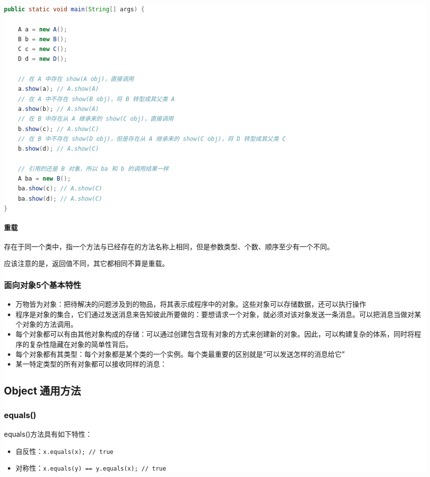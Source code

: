 ```java
public static void main(String[] args) {

    A a = new A();
    B b = new B();
    C c = new C();
    D d = new D();

    // 在 A 中存在 show(A obj)，直接调用
    a.show(a); // A.show(A)
    // 在 A 中不存在 show(B obj)，将 B 转型成其父类 A
    a.show(b); // A.show(A)
    // 在 B 中存在从 A 继承来的 show(C obj)，直接调用
    b.show(c); // A.show(C)
    // 在 B 中不存在 show(D obj)，但是存在从 A 继承来的 show(C obj)，将 D 转型成其父类 C
    b.show(d); // A.show(C)

    // 引用的还是 B 对象，所以 ba 和 b 的调用结果一样
    A ba = new B();
    ba.show(c); // A.show(C)
    ba.show(d); // A.show(C)
}
```



#### **重载**

存在于同一个类中，指一个方法与已经存在的方法名称上相同，但是参数类型、个数、顺序至少有一个不同。

应该注意的是，返回值不同，其它都相同不算是重载。





### 面向对象5个基本特性

- 万物皆为对象：把待解决的问题涉及到的物品，将其表示成程序中的对象。这些对象可以存储数据，还可以执行操作
- 程序是对象的集合，它们通过发送消息来告知彼此所要做的：要想请求一个对象，就必须对该对象发送一条消息。可以把消息当做对某个对象的方法调用。
- 每个对象都可以有由其他对象构成的存储：可以通过创建包含现有对象的方式来创建新的对象。因此，可以构建复杂的体系，同时将程序的复杂性隐藏在对象的简单性背后。
- 每个对象都有其类型：每个对象都是某个类的一个实例。每个类最重要的区别就是“可以发送怎样的消息给它”
- 某一特定类型的所有对象都可以接收同样的消息：





## Object 通用方法

### equals()

equals()方法具有如下特性：

- 自反性：`x.equals(x); // true`

- 对称性：`x.equals(y) == y.equals(x); // true`
